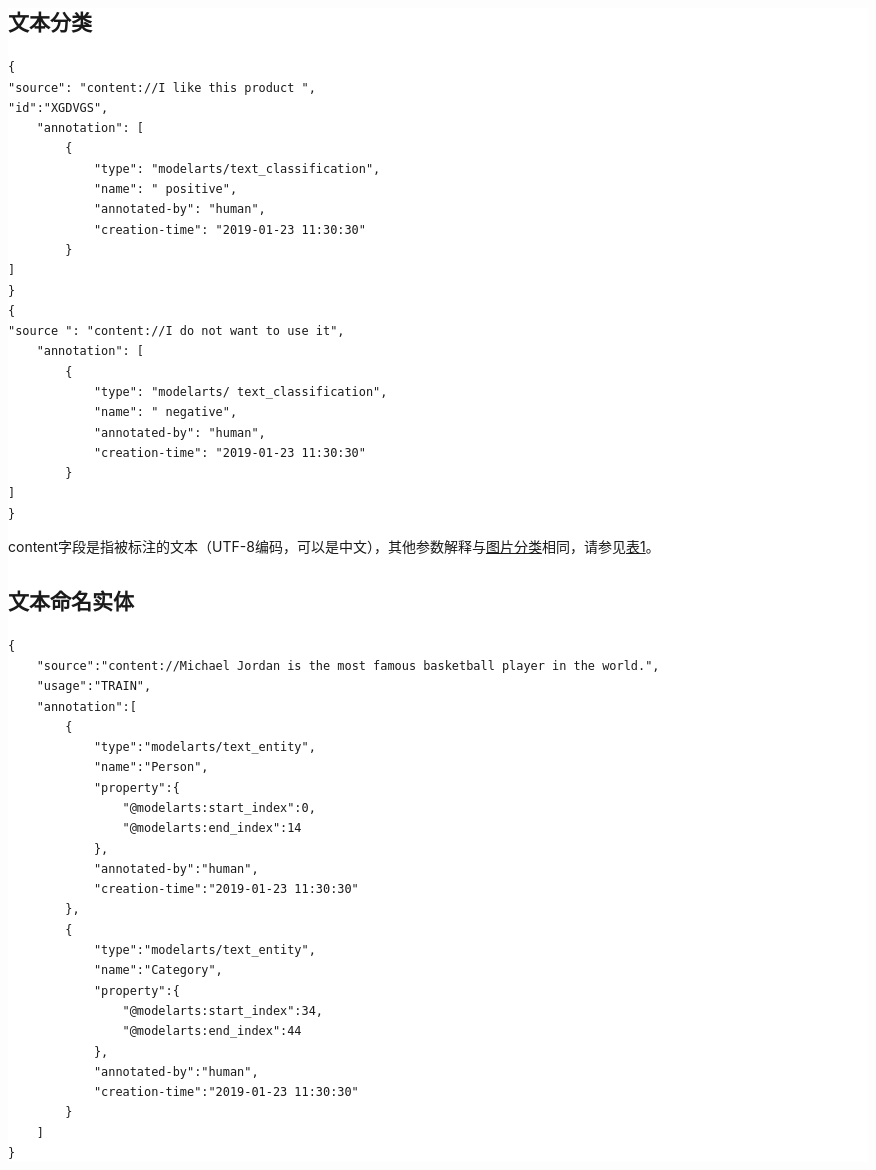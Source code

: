 </td>
</tr>
</tbody>
</table>

## 文本分类<a name="section8593163192118"></a>

```
{
"source": "content://I like this product ", 
"id":"XGDVGS",
    "annotation": [
        {
            "type": "modelarts/text_classification",
            "name": " positive",
            "annotated-by": "human",
            "creation-time": "2019-01-23 11:30:30"
        } 
]
}
{
"source ": "content://I do not want to use it", 
    "annotation": [
        {
            "type": "modelarts/ text_classification",
            "name": " negative",
            "annotated-by": "human",
            "creation-time": "2019-01-23 11:30:30"
        } 
]
}
```

content字段是指被标注的文本（UTF-8编码，可以是中文），其他参数解释与[图片分类](#section260132417144)相同，请参见[表1](#table598984218223)。

## 文本命名实体<a name="section335761812211"></a>

```
{
    "source":"content://Michael Jordan is the most famous basketball player in the world.",
    "usage":"TRAIN",
    "annotation":[
        {
            "type":"modelarts/text_entity",
            "name":"Person",
            "property":{
                "@modelarts:start_index":0,
                "@modelarts:end_index":14
            },
            "annotated-by":"human",
            "creation-time":"2019-01-23 11:30:30"
        },
        {
            "type":"modelarts/text_entity",
            "name":"Category",
            "property":{
                "@modelarts:start_index":34,
                "@modelarts:end_index":44
            },
            "annotated-by":"human",
            "creation-time":"2019-01-23 11:30:30"
        }
    ]
}
```